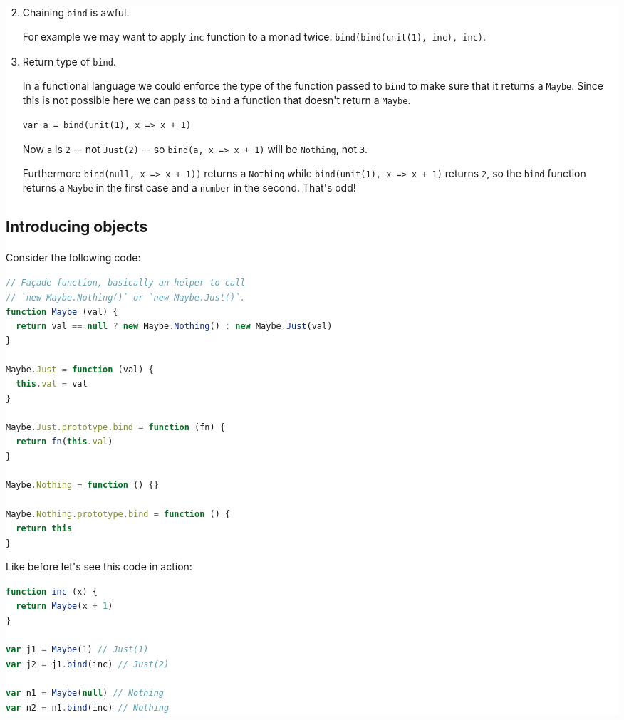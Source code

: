 2. Chaining `bind` is awful.

    For example we may want to apply `inc` function to a monad twice:
    `bind(bind(unit(1), inc), inc)`.

3. Return type of `bind`.

    In a functional language we could enforce the type of the function passed to `bind` to make sure that it returns a `Maybe`.
    Since this is not possible here we can pass to `bind` a function that doesn't return a `Maybe`.

    `var a = bind(unit(1), x => x + 1)`

    Now `a` is `2` -- not `Just(2)` -- so `bind(a, x => x + 1)` will be `Nothing`, not `3`.

    Furthermore `bind(null, x => x + 1))` returns a `Nothing` while `bind(unit(1), x => x + 1)` returns `2`, so the `bind` function returns a `Maybe` in the first case and a `number` in the second. That's odd!

Introducing objects
-------------------

Consider the following code:

```javascript
// Façade function, basically an helper to call
// `new Maybe.Nothing()` or `new Maybe.Just()`.
function Maybe (val) {
  return val == null ? new Maybe.Nothing() : new Maybe.Just(val)
}

Maybe.Just = function (val) {
  this.val = val
}

Maybe.Just.prototype.bind = function (fn) {
  return fn(this.val)
}

Maybe.Nothing = function () {}

Maybe.Nothing.prototype.bind = function () {
  return this
}
```

Like before let's see this code in action:

```javascript
function inc (x) {
  return Maybe(x + 1)
}

var j1 = Maybe(1) // Just(1)
var j2 = j1.bind(inc) // Just(2)

var n1 = Maybe(null) // Nothing
var n2 = n1.bind(inc) // Nothing
```
